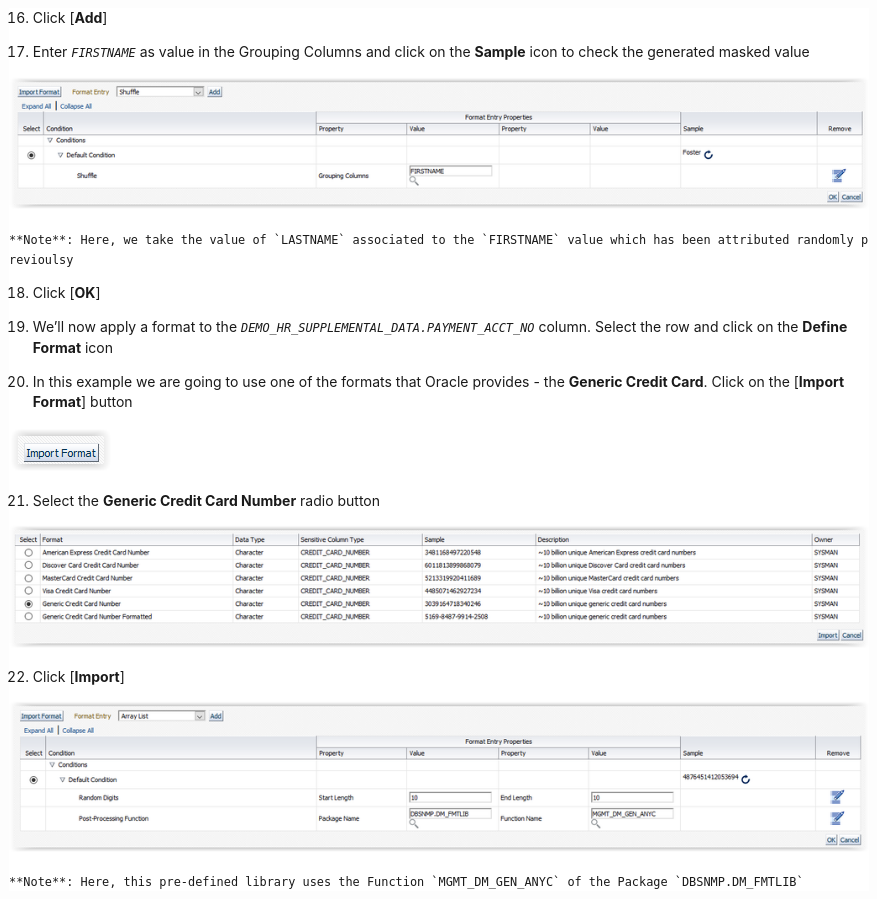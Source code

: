 16. Click [**Add**]

17. Enter *`FIRSTNAME`* as value in the Grouping Columns and click on the **Sample** icon to check the generated masked value

   ![](./images/dms-059.png " ")

    **Note**: Here, we take the value of `LASTNAME` associated to the `FIRSTNAME` value which has been attributed randomly previoulsy

18. Click [**OK**]

19. We’ll now apply a format to the *`DEMO_HR_SUPPLEMENTAL_DATA.PAYMENT_ACCT_NO`* column. Select the row and click on the **Define Format** icon

20. In this example we are going to use one of the formats that Oracle provides - the **Generic Credit Card**. Click on the [**Import Format**] button

   ![](./images/dms-060.png " ")

21. Select the **Generic Credit Card Number** radio button

   ![](./images/dms-061.png " ")

22. Click [**Import**]

   ![](./images/dms-062a.png " ")

    **Note**: Here, this pre-defined library uses the Function `MGMT_DM_GEN_ANYC` of the Package `DBSNMP.DM_FMTLIB`
